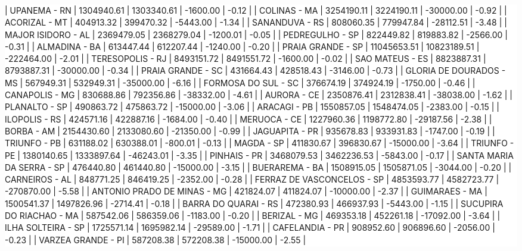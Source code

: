 | UPANEMA - RN | 1304940.61 | 1303340.61 | -1600.00 | -0.12 |
| COLINAS - MA | 3254190.11 | 3224190.11 | -30000.00 | -0.92 |
| ACORIZAL - MT | 404913.32 | 399470.32 | -5443.00 | -1.34 |
| SANANDUVA - RS | 808060.35 | 779947.84 | -28112.51 | -3.48 |
| MAJOR ISIDORO - AL | 2369479.05 | 2368279.04 | -1200.01 | -0.05 |
| PEDREGULHO - SP | 822449.82 | 819883.82 | -2566.00 | -0.31 |
| ALMADINA - BA | 613447.44 | 612207.44 | -1240.00 | -0.20 |
| PRAIA GRANDE - SP | 11045653.51 | 10823189.51 | -222464.00 | -2.01 |
| TERESOPOLIS - RJ | 8493151.72 | 8491551.72 | -1600.00 | -0.02 |
| SAO MATEUS - ES | 8823887.31 | 8793887.31 | -30000.00 | -0.34 |
| PRAIA GRANDE - SC | 431664.43 | 428518.43 | -3146.00 | -0.73 |
| GLORIA DE DOURADOS - MS | 567949.31 | 532949.31 | -35000.00 | -6.16 |
| FORMOSA DO SUL - SC | 376674.19 | 374924.19 | -1750.00 | -0.46 |
| CANAPOLIS - MG | 830688.86 | 792356.86 | -38332.00 | -4.61 |
| AURORA - CE | 2350876.41 | 2312838.41 | -38038.00 | -1.62 |
| PLANALTO - SP | 490863.72 | 475863.72 | -15000.00 | -3.06 |
| ARACAGI - PB | 1550857.05 | 1548474.05 | -2383.00 | -0.15 |
| ILOPOLIS - RS | 424571.16 | 422887.16 | -1684.00 | -0.40 |
| MERUOCA - CE | 1227960.36 | 1198772.80 | -29187.56 | -2.38 |
| BORBA - AM | 2154430.60 | 2133080.60 | -21350.00 | -0.99 |
| JAGUAPITA - PR | 935678.83 | 933931.83 | -1747.00 | -0.19 |
| TRIUNFO - PB | 631188.02 | 630388.01 | -800.01 | -0.13 |
| MAGDA - SP | 411830.67 | 396830.67 | -15000.00 | -3.64 |
| TRIUNFO - PE | 1380140.65 | 1333897.64 | -46243.01 | -3.35 |
| PINHAIS - PR | 3468079.53 | 3462236.53 | -5843.00 | -0.17 |
| SANTA MARIA DA SERRA - SP | 476440.80 | 461440.80 | -15000.00 | -3.15 |
| BUERAREMA - BA | 1508915.05 | 1505871.05 | -3044.00 | -0.20 |
| CARNEIROS - AL | 848771.25 | 846419.25 | -2352.00 | -0.28 |
| FERRAZ DE VASCONCELOS - SP | 4853593.77 | 4582723.77 | -270870.00 | -5.58 |
| ANTONIO PRADO DE MINAS - MG | 421824.07 | 411824.07 | -10000.00 | -2.37 |
| GUIMARAES - MA | 1500541.37 | 1497826.96 | -2714.41 | -0.18 |
| BARRA DO QUARAI - RS | 472380.93 | 466937.93 | -5443.00 | -1.15 |
| SUCUPIRA DO RIACHAO - MA | 587542.06 | 586359.06 | -1183.00 | -0.20 |
| BERIZAL - MG | 469353.18 | 452261.18 | -17092.00 | -3.64 |
| ILHA SOLTEIRA - SP | 1725571.14 | 1695982.14 | -29589.00 | -1.71 |
| CAFELANDIA - PR | 908952.60 | 906896.60 | -2056.00 | -0.23 |
| VARZEA GRANDE - PI | 587208.38 | 572208.38 | -15000.00 | -2.55 |